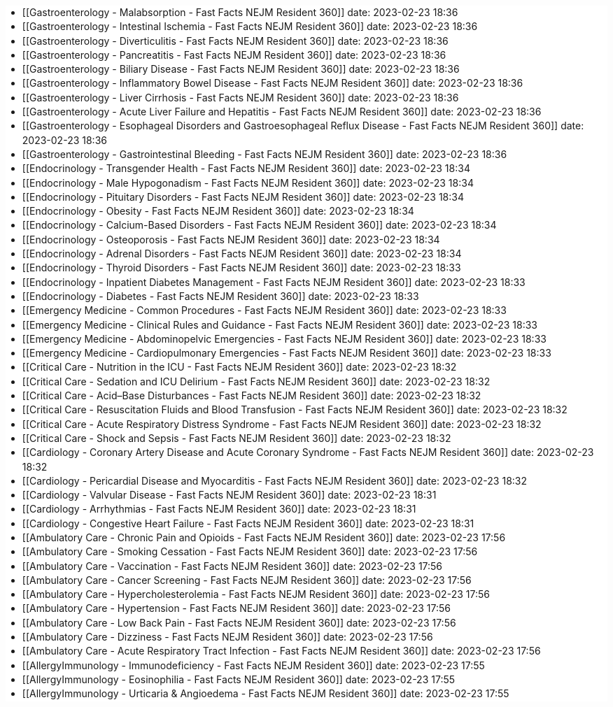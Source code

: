 - [[Gastroenterology - Malabsorption - Fast Facts  NEJM Resident 360]] date: 2023-02-23 18:36
- [[Gastroenterology - Intestinal Ischemia - Fast Facts  NEJM Resident 360]] date: 2023-02-23 18:36
- [[Gastroenterology - Diverticulitis - Fast Facts  NEJM Resident 360]] date: 2023-02-23 18:36
- [[Gastroenterology - Pancreatitis - Fast Facts  NEJM Resident 360]] date: 2023-02-23 18:36
- [[Gastroenterology - Biliary Disease - Fast Facts  NEJM Resident 360]] date: 2023-02-23 18:36
- [[Gastroenterology - Inflammatory Bowel Disease - Fast Facts  NEJM Resident 360]] date: 2023-02-23 18:36
- [[Gastroenterology - Liver Cirrhosis - Fast Facts  NEJM Resident 360]] date: 2023-02-23 18:36
- [[Gastroenterology - Acute Liver Failure and Hepatitis - Fast Facts  NEJM Resident 360]] date: 2023-02-23 18:36
- [[Gastroenterology - Esophageal Disorders and Gastroesophageal Reflux Disease - Fast Facts  NEJM Resident 360]] date: 2023-02-23 18:36
- [[Gastroenterology - Gastrointestinal Bleeding - Fast Facts  NEJM Resident 360]] date: 2023-02-23 18:36
- [[Endocrinology - Transgender Health - Fast Facts  NEJM Resident 360]] date: 2023-02-23 18:34
- [[Endocrinology - Male Hypogonadism - Fast Facts  NEJM Resident 360]] date: 2023-02-23 18:34
- [[Endocrinology - Pituitary Disorders - Fast Facts  NEJM Resident 360]] date: 2023-02-23 18:34
- [[Endocrinology - Obesity - Fast Facts  NEJM Resident 360]] date: 2023-02-23 18:34
- [[Endocrinology - Calcium-Based Disorders - Fast Facts  NEJM Resident 360]] date: 2023-02-23 18:34
- [[Endocrinology - Osteoporosis - Fast Facts  NEJM Resident 360]] date: 2023-02-23 18:34
- [[Endocrinology - Adrenal Disorders - Fast Facts  NEJM Resident 360]] date: 2023-02-23 18:34
- [[Endocrinology - Thyroid Disorders - Fast Facts  NEJM Resident 360]] date: 2023-02-23 18:33
- [[Endocrinology - Inpatient Diabetes Management - Fast Facts  NEJM Resident 360]] date: 2023-02-23 18:33
- [[Endocrinology - Diabetes - Fast Facts  NEJM Resident 360]] date: 2023-02-23 18:33
- [[Emergency Medicine - Common Procedures - Fast Facts  NEJM Resident 360]] date: 2023-02-23 18:33
- [[Emergency Medicine - Clinical Rules and Guidance - Fast Facts  NEJM Resident 360]] date: 2023-02-23 18:33
- [[Emergency Medicine - Abdominopelvic Emergencies - Fast Facts  NEJM Resident 360]] date: 2023-02-23 18:33
- [[Emergency Medicine - Cardiopulmonary Emergencies - Fast Facts  NEJM Resident 360]] date: 2023-02-23 18:33
- [[Critical Care - Nutrition in the ICU - Fast Facts  NEJM Resident 360]] date: 2023-02-23 18:32
- [[Critical Care - Sedation and ICU Delirium - Fast Facts  NEJM Resident 360]] date: 2023-02-23 18:32
- [[Critical Care - Acid–Base Disturbances - Fast Facts  NEJM Resident 360]] date: 2023-02-23 18:32
- [[Critical Care - Resuscitation Fluids and Blood Transfusion - Fast Facts  NEJM Resident 360]] date: 2023-02-23 18:32
- [[Critical Care - Acute Respiratory Distress Syndrome - Fast Facts  NEJM Resident 360]] date: 2023-02-23 18:32
- [[Critical Care - Shock and Sepsis - Fast Facts  NEJM Resident 360]] date: 2023-02-23 18:32
- [[Cardiology - Coronary Artery Disease and Acute Coronary Syndrome - Fast Facts  NEJM Resident 360]] date: 2023-02-23 18:32
- [[Cardiology - Pericardial Disease and Myocarditis - Fast Facts  NEJM Resident 360]] date: 2023-02-23 18:32
- [[Cardiology - Valvular Disease - Fast Facts  NEJM Resident 360]] date: 2023-02-23 18:31
- [[Cardiology - Arrhythmias - Fast Facts  NEJM Resident 360]] date: 2023-02-23 18:31
- [[Cardiology - Congestive Heart Failure - Fast Facts  NEJM Resident 360]] date: 2023-02-23 18:31
- [[Ambulatory Care - Chronic Pain and Opioids - Fast Facts  NEJM Resident 360]] date: 2023-02-23 17:56
- [[Ambulatory Care - Smoking Cessation - Fast Facts  NEJM Resident 360]] date: 2023-02-23 17:56
- [[Ambulatory Care - Vaccination - Fast Facts  NEJM Resident 360]] date: 2023-02-23 17:56
- [[Ambulatory Care - Cancer Screening - Fast Facts  NEJM Resident 360]] date: 2023-02-23 17:56
- [[Ambulatory Care - Hypercholesterolemia - Fast Facts  NEJM Resident 360]] date: 2023-02-23 17:56
- [[Ambulatory Care - Hypertension - Fast Facts  NEJM Resident 360]] date: 2023-02-23 17:56
- [[Ambulatory Care - Low Back Pain - Fast Facts  NEJM Resident 360]] date: 2023-02-23 17:56
- [[Ambulatory Care - Dizziness - Fast Facts  NEJM Resident 360]] date: 2023-02-23 17:56
- [[Ambulatory Care - Acute Respiratory Tract Infection - Fast Facts  NEJM Resident 360]] date: 2023-02-23 17:56
- [[AllergyImmunology - Immunodeficiency - Fast Facts  NEJM Resident 360]] date: 2023-02-23 17:55
- [[AllergyImmunology - Eosinophilia - Fast Facts  NEJM Resident 360]] date: 2023-02-23 17:55
- [[AllergyImmunology - Urticaria & Angioedema - Fast Facts  NEJM Resident 360]] date: 2023-02-23 17:55